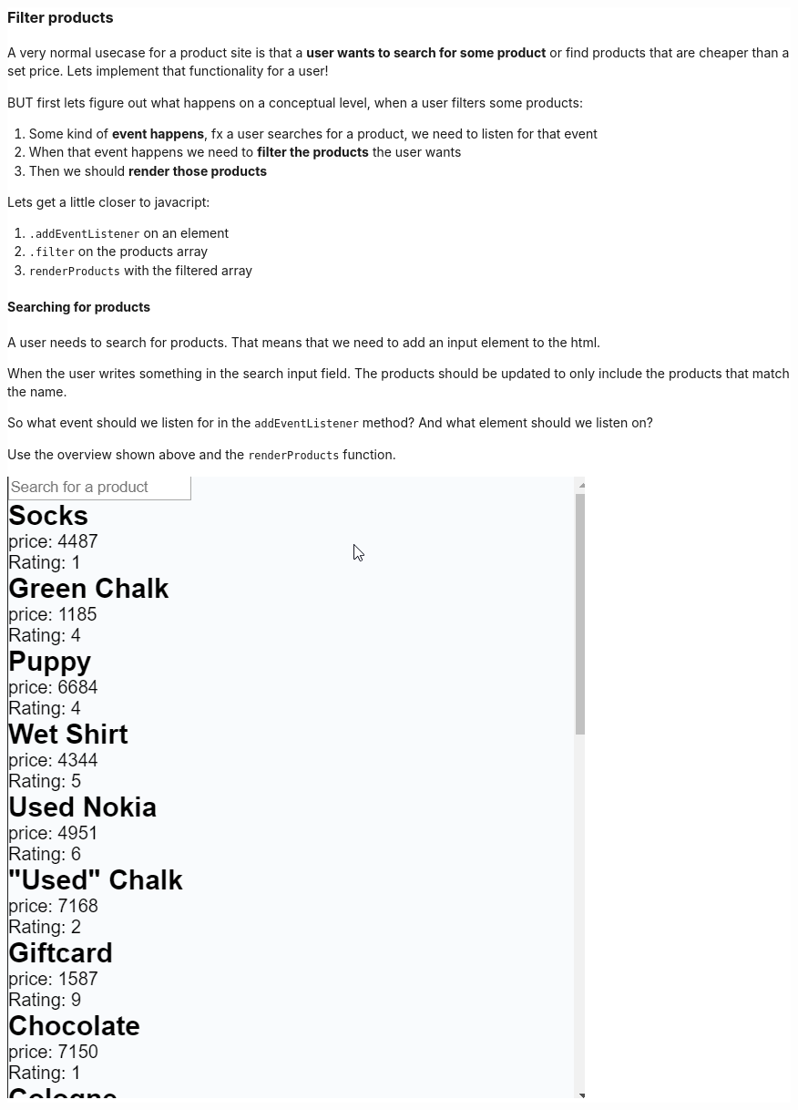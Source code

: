 ### Filter products
A very normal usecase for a product site is that a **user wants to search for some product** or find products that are cheaper than a set price. Lets implement that functionality for a user!

BUT first lets figure out what happens on a conceptual level, when a user filters some products:
1. Some kind of **event happens**, fx a user searches for a product, we need to listen for that event
2. When that event happens we need to **filter the products** the user wants
3. Then we should **render those products**

Lets get a little closer to javacript:
1. `.addEventListener` on an element
2. `.filter` on the products array
3. `renderProducts` with the filtered array

#### Searching for products
A user needs to search for products. That means that we need to add an input element to the html. 

When the user writes something in the search input field. The products should be updated to only include the products that match the name. 

So what event should we listen for in the `addEventListener` method? And what element should we listen on?

Use the overview shown above and the `renderProducts` function.

![Searching for a product](homework/hyf-bay-searching.gif)
